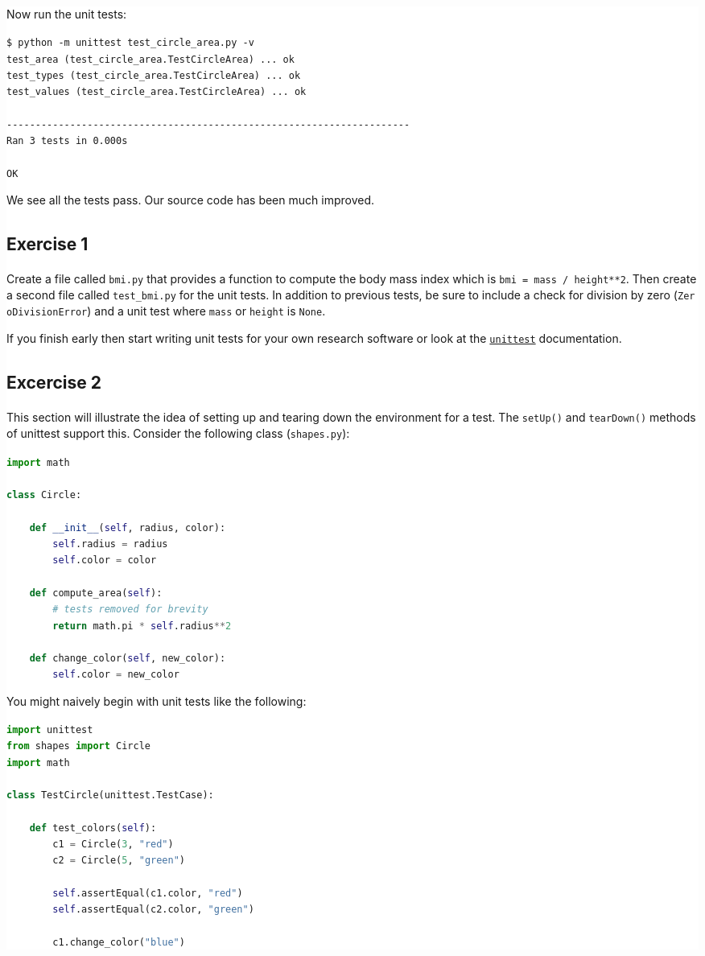 Now run the unit tests:

```
$ python -m unittest test_circle_area.py -v
test_area (test_circle_area.TestCircleArea) ... ok
test_types (test_circle_area.TestCircleArea) ... ok
test_values (test_circle_area.TestCircleArea) ... ok

----------------------------------------------------------------------
Ran 3 tests in 0.000s

OK
```

We see all the tests pass. Our source code has been much improved.

## Exercise 1

Create a file called `bmi.py` that provides a function to compute the body mass index which is `bmi = mass / height**2`. Then create a second file called `test_bmi.py` for the unit tests. In addition to previous tests, be sure to include a check for division by zero (`ZeroDivisionError`) and a unit test where `mass` or `height` is `None`.

If you finish early then start writing unit tests for your own research software or look at the [`unittest`](https://docs.python.org/3/library/unittest.html) documentation.

## Excercise 2


This section will illustrate the idea of setting up and tearing down the environment for a test. The `setUp()` and `tearDown()` methods of unittest support this. Consider the following class (`shapes.py`):

```python
import math

class Circle:

    def __init__(self, radius, color):
        self.radius = radius
        self.color = color

    def compute_area(self):
        # tests removed for brevity
        return math.pi * self.radius**2

    def change_color(self, new_color):
        self.color = new_color
```

You might naively begin with unit tests like the following:

```python
import unittest
from shapes import Circle
import math

class TestCircle(unittest.TestCase):

    def test_colors(self):
        c1 = Circle(3, "red")
        c2 = Circle(5, "green")

        self.assertEqual(c1.color, "red")
        self.assertEqual(c2.color, "green")

        c1.change_color("blue")
```